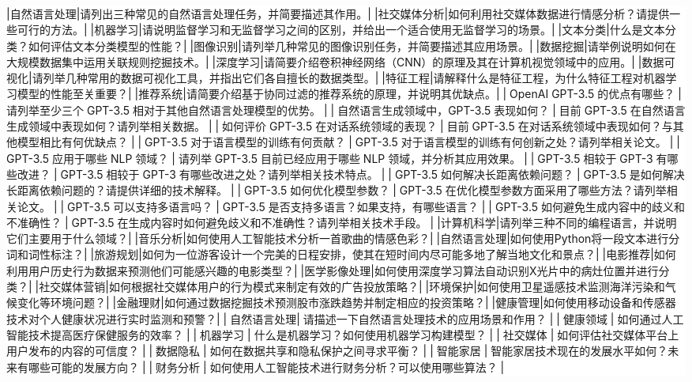 |自然语言处理|请列出三种常见的自然语言处理任务，并简要描述其作用。|
|社交媒体分析|如何利用社交媒体数据进行情感分析？请提供一些可行的方法。|
|机器学习|请说明监督学习和无监督学习之间的区别，并给出一个适合使用无监督学习的场景。|
|文本分类|什么是文本分类？如何评估文本分类模型的性能？|
|图像识别|请列举几种常见的图像识别任务，并简要描述其应用场景。|
|数据挖掘|请举例说明如何在大规模数据集中运用关联规则挖掘技术。|
|深度学习|请简要介绍卷积神经网络（CNN）的原理及其在计算机视觉领域中的应用。|
|数据可视化|请列举几种常用的数据可视化工具，并指出它们各自擅长的数据类型。|
|特征工程|请解释什么是特征工程，为什么特征工程对机器学习模型的性能至关重要？|
|推荐系统|请简要介绍基于协同过滤的推荐系统的原理，并说明其优缺点。|
| OpenAI GPT-3.5 的优点有哪些？ | 请列举至少三个 GPT-3.5 相对于其他自然语言处理模型的优势。 |
| 自然语言生成领域中，GPT-3.5 表现如何？ | 目前 GPT-3.5 在自然语言生成领域中表现如何？请列举相关数据。 |
| 如何评价 GPT-3.5 在对话系统领域的表现？ | 目前 GPT-3.5 在对话系统领域中表现如何？与其他模型相比有何优缺点？ |
| GPT-3.5 对于语言模型的训练有何贡献？ | GPT-3.5 对于语言模型的训练有何创新之处？请列举相关论文。 |
| GPT-3.5 应用于哪些 NLP 领域？ | 请列举 GPT-3.5 目前已经应用于哪些 NLP 领域，并分析其应用效果。 |
| GPT-3.5 相较于 GPT-3 有哪些改进？ | GPT-3.5 相较于 GPT-3 有哪些改进之处？请列举相关技术特点。 |
| GPT-3.5 如何解决长距离依赖问题？ | GPT-3.5 是如何解决长距离依赖问题的？请提供详细的技术解释。 |
| GPT-3.5 如何优化模型参数？ | GPT-3.5 在优化模型参数方面采用了哪些方法？请列举相关论文。 |
| GPT-3.5 可以支持多语言吗？ | GPT-3.5 是否支持多语言？如果支持，有哪些语言？ |
| GPT-3.5 如何避免生成内容中的歧义和不准确性？ | GPT-3.5 在生成内容时如何避免歧义和不准确性？请列举相关技术手段。 |
|计算机科学|请列举三种不同的编程语言，并说明它们主要用于什么领域？|
|音乐分析|如何使用人工智能技术分析一首歌曲的情感色彩？|
|自然语言处理|如何使用Python将一段文本进行分词和词性标注？|
|旅游规划|如何为一位游客设计一个完美的日程安排，使其在短时间内尽可能多地了解当地文化和景点？|
|电影推荐|如何利用用户历史行为数据来预测他们可能感兴趣的电影类型？|
|医学影像处理|如何使用深度学习算法自动识别X光片中的病灶位置并进行分类？|
|社交媒体营销|如何根据社交媒体用户的行为模式来制定有效的广告投放策略？|
|环境保护|如何使用卫星遥感技术监测海洋污染和气候变化等环境问题？|
|金融理财|如何通过数据挖掘技术预测股市涨跌趋势并制定相应的投资策略？|
|健康管理|如何使用移动设备和传感器技术对个人健康状况进行实时监测和预警？|
| 自然语言处理| 请描述一下自然语言处理技术的应用场景和作用？ |
| 健康领域 | 如何通过人工智能技术提高医疗保健服务的效率？ |
| 机器学习 | 什么是机器学习？如何使用机器学习构建模型？ |
| 社交媒体 | 如何评估社交媒体平台上用户发布的内容的可信度？ |
| 数据隐私 | 如何在数据共享和隐私保护之间寻求平衡？ |
| 智能家居 | 智能家居技术现在的发展水平如何？未来有哪些可能的发展方向？ |
| 财务分析 | 如何使用人工智能技术进行财务分析？可以使用哪些算法？ |